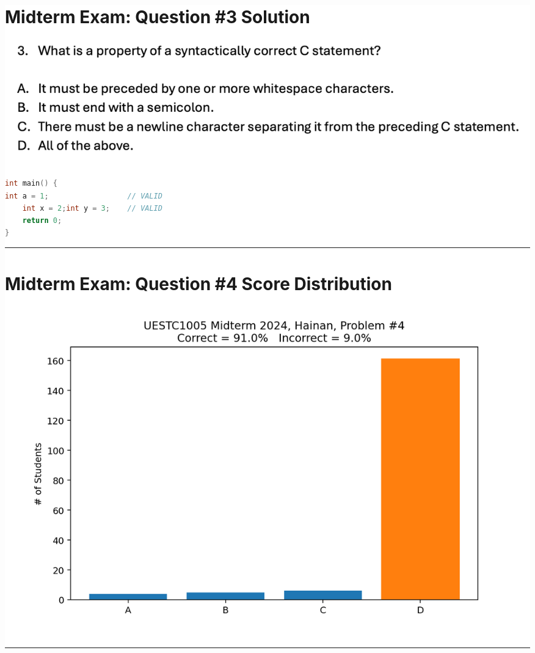 
# Midterm Exam: Question #3 Solution

![w:800 center](HN_midterm/P3.png)

``` C
int main() {
int a = 1;                  // VALID
    int x = 2;int y = 3;    // VALID
    return 0;
}
```

---

# Midterm Exam: Question #4 Score Distribution

![w:900 center](HN_midterm/Q4.png)

---